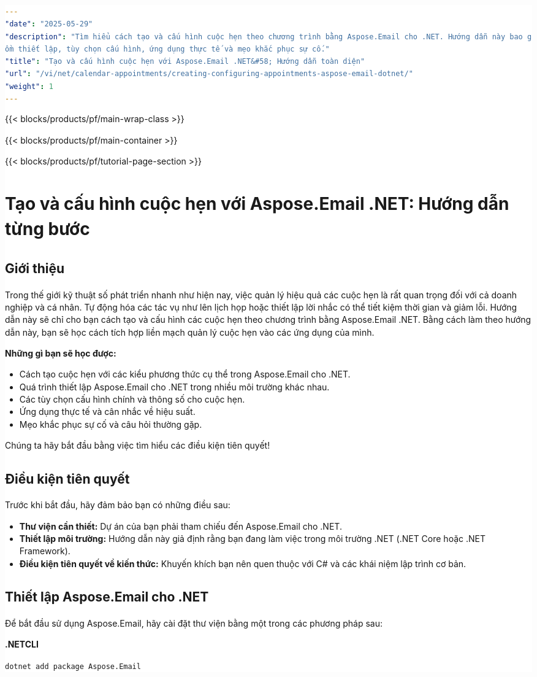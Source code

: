 ```yaml
---
"date": "2025-05-29"
"description": "Tìm hiểu cách tạo và cấu hình cuộc hẹn theo chương trình bằng Aspose.Email cho .NET. Hướng dẫn này bao gồm thiết lập, tùy chọn cấu hình, ứng dụng thực tế và mẹo khắc phục sự cố."
"title": "Tạo và cấu hình cuộc hẹn với Aspose.Email .NET&#58; Hướng dẫn toàn diện"
"url": "/vi/net/calendar-appointments/creating-configuring-appointments-aspose-email-dotnet/"
"weight": 1
---
```


{{< blocks/products/pf/main-wrap-class >}}

{{< blocks/products/pf/main-container >}}

{{< blocks/products/pf/tutorial-page-section >}}
# Tạo và cấu hình cuộc hẹn với Aspose.Email .NET: Hướng dẫn từng bước

## Giới thiệu

Trong thế giới kỹ thuật số phát triển nhanh như hiện nay, việc quản lý hiệu quả các cuộc hẹn là rất quan trọng đối với cả doanh nghiệp và cá nhân. Tự động hóa các tác vụ như lên lịch họp hoặc thiết lập lời nhắc có thể tiết kiệm thời gian và giảm lỗi. Hướng dẫn này sẽ chỉ cho bạn cách tạo và cấu hình các cuộc hẹn theo chương trình bằng Aspose.Email .NET. Bằng cách làm theo hướng dẫn này, bạn sẽ học cách tích hợp liền mạch quản lý cuộc hẹn vào các ứng dụng của mình.

**Những gì bạn sẽ học được:**
- Cách tạo cuộc hẹn với các kiểu phương thức cụ thể trong Aspose.Email cho .NET.
- Quá trình thiết lập Aspose.Email cho .NET trong nhiều môi trường khác nhau.
- Các tùy chọn cấu hình chính và thông số cho cuộc hẹn.
- Ứng dụng thực tế và cân nhắc về hiệu suất.
- Mẹo khắc phục sự cố và câu hỏi thường gặp.

Chúng ta hãy bắt đầu bằng việc tìm hiểu các điều kiện tiên quyết!

## Điều kiện tiên quyết

Trước khi bắt đầu, hãy đảm bảo bạn có những điều sau:
- **Thư viện cần thiết:** Dự án của bạn phải tham chiếu đến Aspose.Email cho .NET.
- **Thiết lập môi trường:** Hướng dẫn này giả định rằng bạn đang làm việc trong môi trường .NET (.NET Core hoặc .NET Framework).
- **Điều kiện tiên quyết về kiến thức:** Khuyến khích bạn nên quen thuộc với C# và các khái niệm lập trình cơ bản.

## Thiết lập Aspose.Email cho .NET

Để bắt đầu sử dụng Aspose.Email, hãy cài đặt thư viện bằng một trong các phương pháp sau:

**.NETCLI**
```bash
dotnet add package Aspose.Email
```
